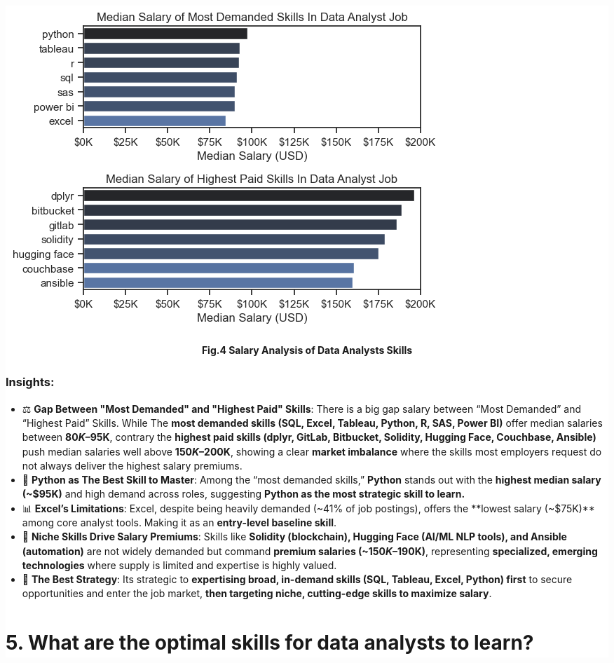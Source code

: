   <img src="images/Fig.4 Salary Analysis of Data Analysts Skills.png" alt="" />
</p>

**<center>Fig.4 Salary Analysis of Data Analysts Skills</center>**

### **Insights:**

- ⚖️ **Gap Between "Most Demanded" and "Highest Paid" Skills**: There is a big gap salary between “Most Demanded” and “Highest Paid” Skills. While The **most demanded skills (SQL, Excel, Tableau, Python, R, SAS, Power BI)** offer median salaries between **$80K–$95K**, contrary the **highest paid skills (dplyr, GitLab, Bitbucket, Solidity, Hugging Face, Couchbase, Ansible)** push median salaries well above **$150K–$200K**, showing a clear **market imbalance** where the skills most employers request do not always deliver the highest salary premiums.
- 🐍 **Python as The Best Skill to Master**: Among the “most demanded skills,” **Python** stands out with the **highest median salary (~$95K)** and high demand across roles, suggesting **Python as the most strategic skill to learn.**
- 📊 **Excel’s Limitations**: Excel, despite being heavily demanded (~41% of job postings), offers the **lowest salary (~$75K)** among core analyst tools. Making it as an **entry-level baseline skill**.
- 🚀 **Niche Skills Drive Salary Premiums**: Skills like **Solidity (blockchain), Hugging Face (AI/ML NLP tools), and Ansible (automation)** are not widely demanded but command **premium salaries (~$150K–$190K)**, representing **specialized, emerging technologies** where supply is limited and expertise is highly valued.
- 🎯 **The Best Strategy**: Its strategic to **expertising broad, in-demand skills (SQL, Tableau, Excel, Python) first** to secure opportunities and enter the job market, **then targeting niche, cutting-edge skills to maximize salary**.

# **5. What are the optimal skills for data analysts to learn?**
